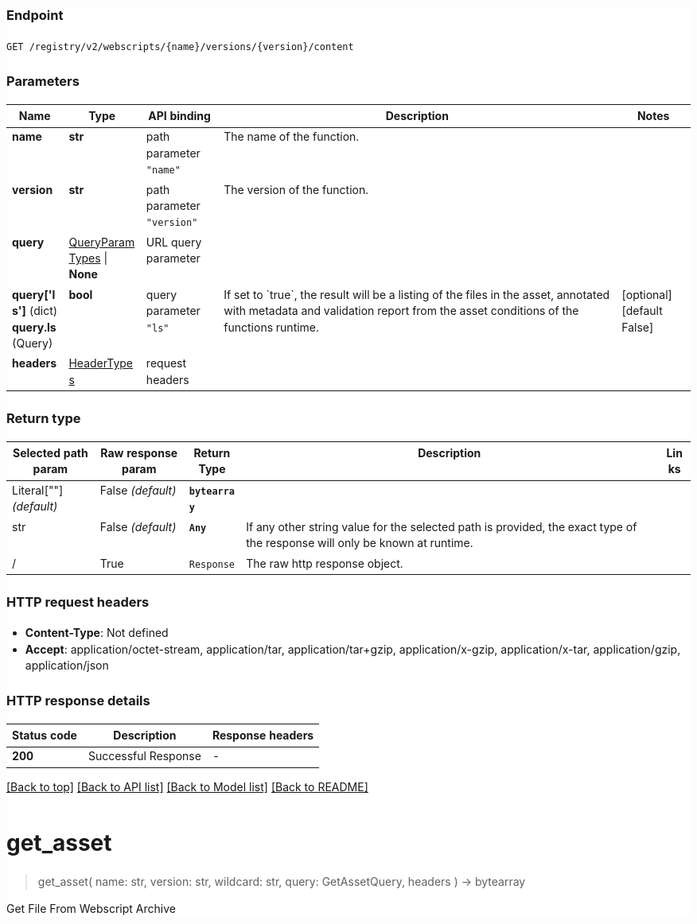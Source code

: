 ### Endpoint
```
GET /registry/v2/webscripts/{name}/versions/{version}/content
```
### Parameters

Name     | Type  | API binding   | Description   | Notes
-------- | ----- | ------------- | ------------- | -------------
**name** | **str** | path parameter `"name"` | The name of the function. | 
**version** | **str** | path parameter `"version"` | The version of the function. | 
**query** | [QueryParamTypes](Operation.md#req_arg_query) \| **None** | URL query parameter |  | 
**query['ls']** (dict) <br> **query.ls** (Query) | **bool** | query parameter `"ls"` | If set to &#x60;true&#x60;, the result will be a listing of the files in the asset, annotated with metadata and validation report from the asset conditions of the functions runtime. | [optional] [default False]
**headers** | [HeaderTypes](Operation.md#req_headers) | request headers |  | 

### Return type

Selected path param | Raw response param | Return Type  | Description | Links
------------------- | ------------------ | ------------ | ----------- | -----
Literal[""] _(default)_  | False _(default)_ | **`bytearray`** |  | 
str | False _(default)_ | **`Any`** | If any other string value for the selected path is provided, the exact type of the response will only be known at runtime. | 
/ | True | `Response` | The raw http response object.

### HTTP request headers

 - **Content-Type**: Not defined
 - **Accept**: application/octet-stream, application/tar, application/tar+gzip, application/x-gzip, application/x-tar, application/gzip, application/json

### HTTP response details

| Status code | Description | Response headers |
|-------------|-------------|------------------|
**200** | Successful Response |  -  |

[[Back to top]](#) [[Back to API list]](../README.md#documentation-for-api-endpoints) [[Back to Model list]](../README.md#documentation-for-models) [[Back to README]](../README.md)

# **get_asset**
> get_asset(
> name: str,
> version: str,
> wildcard: str,
> query: GetAssetQuery,
> headers
> ) -> bytearray

Get File From Webscript Archive

